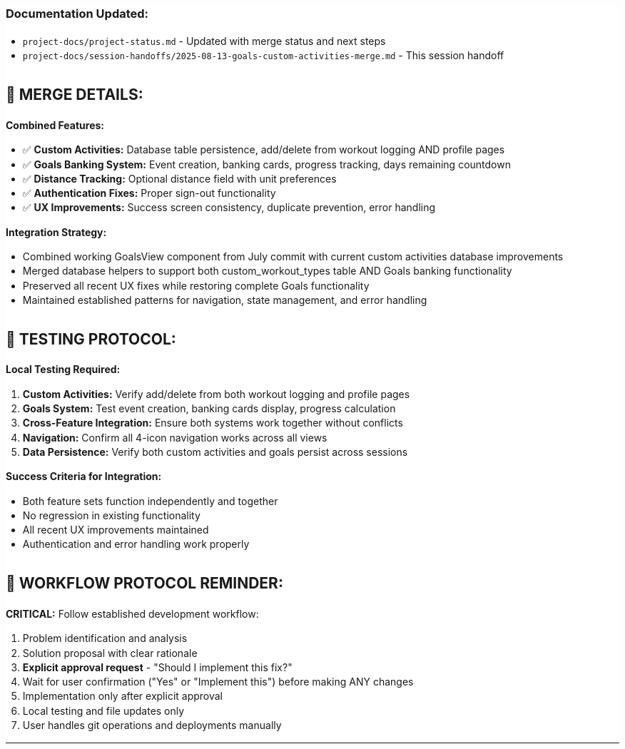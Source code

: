 ### Documentation Updated:
- `project-docs/project-status.md` - Updated with merge status and next steps
- `project-docs/session-handoffs/2025-08-13-goals-custom-activities-merge.md` - This session handoff

## 🎯 **MERGE DETAILS:**

**Combined Features:**
- ✅ **Custom Activities:** Database table persistence, add/delete from workout logging AND profile pages
- ✅ **Goals Banking System:** Event creation, banking cards, progress tracking, days remaining countdown
- ✅ **Distance Tracking:** Optional distance field with unit preferences
- ✅ **Authentication Fixes:** Proper sign-out functionality
- ✅ **UX Improvements:** Success screen consistency, duplicate prevention, error handling

**Integration Strategy:**
- Combined working GoalsView component from July commit with current custom activities database improvements
- Merged database helpers to support both custom_workout_types table AND Goals banking functionality
- Preserved all recent UX fixes while restoring complete Goals functionality
- Maintained established patterns for navigation, state management, and error handling

## 🧪 **TESTING PROTOCOL:**

**Local Testing Required:**
1. **Custom Activities:** Verify add/delete from both workout logging and profile pages
2. **Goals System:** Test event creation, banking cards display, progress calculation
3. **Cross-Feature Integration:** Ensure both systems work together without conflicts
4. **Navigation:** Confirm all 4-icon navigation works across all views
5. **Data Persistence:** Verify both custom activities and goals persist across sessions

**Success Criteria for Integration:**
- Both feature sets function independently and together
- No regression in existing functionality
- All recent UX improvements maintained
- Authentication and error handling work properly

## 🔄 **WORKFLOW PROTOCOL REMINDER:**
**CRITICAL:** Follow established development workflow:
1. Problem identification and analysis
2. Solution proposal with clear rationale  
3. **Explicit approval request** - "Should I implement this fix?"
4. Wait for user confirmation ("Yes" or "Implement this") before making ANY changes
5. Implementation only after explicit approval
6. Local testing and file updates only
7. User handles git operations and deployments manually

---
